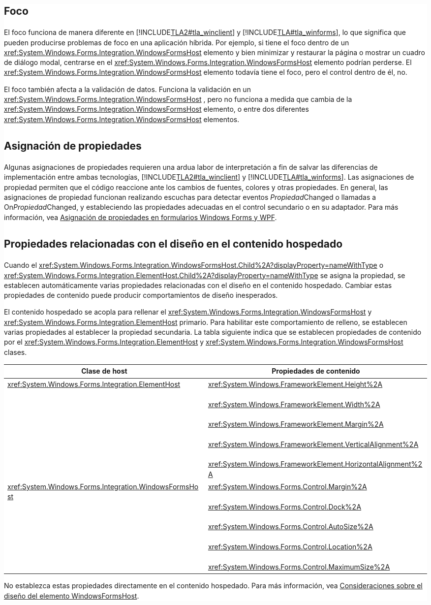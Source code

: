 <a name="focus"></a>   
## <a name="focus"></a>Foco  
 El foco funciona de manera diferente en [!INCLUDE[TLA2#tla_winclient](../../../../includes/tla2sharptla-winclient-md.md)] y [!INCLUDE[TLA#tla_winforms](../../../../includes/tlasharptla-winforms-md.md)], lo que significa que pueden producirse problemas de foco en una aplicación híbrida. Por ejemplo, si tiene el foco dentro de un <xref:System.Windows.Forms.Integration.WindowsFormsHost> elemento y bien minimizar y restaurar la página o mostrar un cuadro de diálogo modal, centrarse en el <xref:System.Windows.Forms.Integration.WindowsFormsHost> elemento podrían perderse. El <xref:System.Windows.Forms.Integration.WindowsFormsHost> elemento todavía tiene el foco, pero el control dentro de él, no.  
  
 El foco también afecta a la validación de datos. Funciona la validación en un <xref:System.Windows.Forms.Integration.WindowsFormsHost> , pero no funciona a medida que cambia de la <xref:System.Windows.Forms.Integration.WindowsFormsHost> elemento, o entre dos diferentes <xref:System.Windows.Forms.Integration.WindowsFormsHost> elementos.  
  
<a name="property_mapping"></a>   
## <a name="property-mapping"></a>Asignación de propiedades  
 Algunas asignaciones de propiedades requieren una ardua labor de interpretación a fin de salvar las diferencias de implementación entre ambas tecnologías, [!INCLUDE[TLA2#tla_winclient](../../../../includes/tla2sharptla-winclient-md.md)] y [!INCLUDE[TLA#tla_winforms](../../../../includes/tlasharptla-winforms-md.md)]. Las asignaciones de propiedad permiten que el código reaccione ante los cambios de fuentes, colores y otras propiedades. En general, las asignaciones de propiedad funcionan realizando escuchas para detectar eventos *Propiedad*Changed o llamadas a On*Propiedad*Changed, y estableciendo las propiedades adecuadas en el control secundario o en su adaptador. Para más información, vea [Asignación de propiedades en formularios Windows Forms y WPF](../../../../docs/framework/wpf/advanced/windows-forms-and-wpf-property-mapping.md).  
  
<a name="layoutrelated_properties_on_hosted_content"></a>   
## <a name="layout-related-properties-on-hosted-content"></a>Propiedades relacionadas con el diseño en el contenido hospedado  
 Cuando el <xref:System.Windows.Forms.Integration.WindowsFormsHost.Child%2A?displayProperty=nameWithType> o <xref:System.Windows.Forms.Integration.ElementHost.Child%2A?displayProperty=nameWithType> se asigna la propiedad, se establecen automáticamente varias propiedades relacionadas con el diseño en el contenido hospedado. Cambiar estas propiedades de contenido puede producir comportamientos de diseño inesperados.  
  
 El contenido hospedado se acopla para rellenar el <xref:System.Windows.Forms.Integration.WindowsFormsHost> y <xref:System.Windows.Forms.Integration.ElementHost> primario. Para habilitar este comportamiento de relleno, se establecen varias propiedades al establecer la propiedad secundaria. La tabla siguiente indica que se establecen propiedades de contenido por el <xref:System.Windows.Forms.Integration.ElementHost> y <xref:System.Windows.Forms.Integration.WindowsFormsHost> clases.  
  
|Clase de host|Propiedades de contenido|  
|----------------|------------------------|  
|<xref:System.Windows.Forms.Integration.ElementHost>|<xref:System.Windows.FrameworkElement.Height%2A><br /><br /> <xref:System.Windows.FrameworkElement.Width%2A><br /><br /> <xref:System.Windows.FrameworkElement.Margin%2A><br /><br /> <xref:System.Windows.FrameworkElement.VerticalAlignment%2A><br /><br /> <xref:System.Windows.FrameworkElement.HorizontalAlignment%2A>|  
|<xref:System.Windows.Forms.Integration.WindowsFormsHost>|<xref:System.Windows.Forms.Control.Margin%2A><br /><br /> <xref:System.Windows.Forms.Control.Dock%2A><br /><br /> <xref:System.Windows.Forms.Control.AutoSize%2A><br /><br /> <xref:System.Windows.Forms.Control.Location%2A><br /><br /> <xref:System.Windows.Forms.Control.MaximumSize%2A>|  
  
 No establezca estas propiedades directamente en el contenido hospedado. Para más información, vea [Consideraciones sobre el diseño del elemento WindowsFormsHost](../../../../docs/framework/wpf/advanced/layout-considerations-for-the-windowsformshost-element.md).  
  